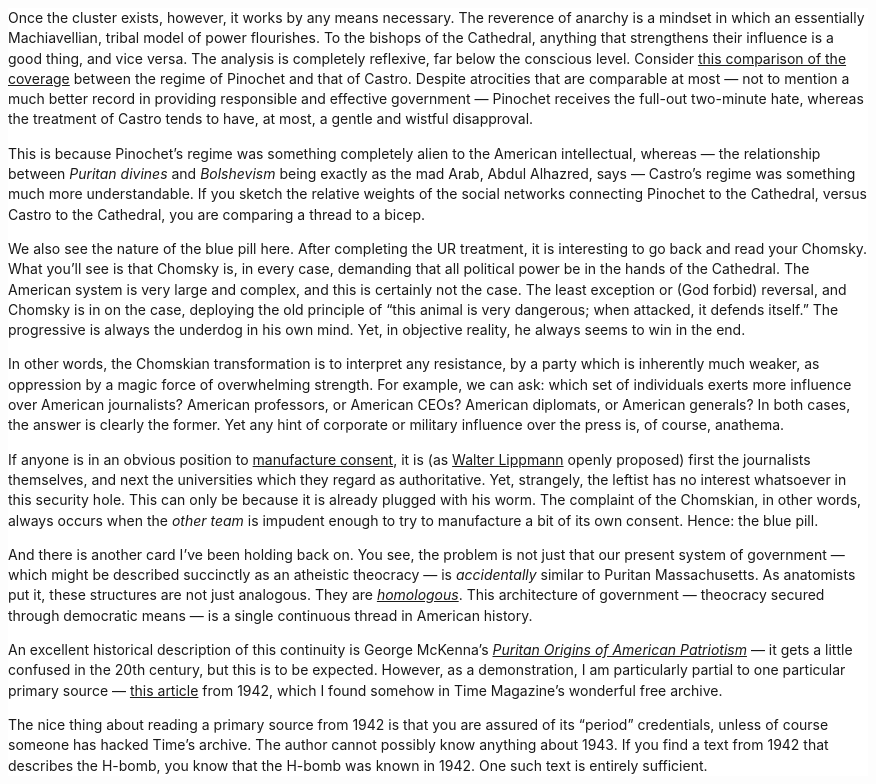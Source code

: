 Once the cluster exists, however, it works by any means necessary. The reverence of anarchy is a mindset in which an essentially Machiavellian, tribal model of power flourishes. To the bishops of the Cathedral, anything that strengthens their influence is a good thing, and vice versa. The analysis is completely reflexive, far below the conscious level. Consider [this comparison of the coverage](http://www.americanthinker.com/2009/01/dictators_to_the_right_of_me_p.html) between the regime of Pinochet and that of Castro. Despite atrocities that are comparable at most — not to mention a much better record in providing responsible and effective government — Pinochet receives the full-out two-minute hate, whereas the treatment of Castro tends to have, at most, a gentle and wistful disapproval.

This is because Pinochet’s regime was something completely alien to the American intellectual, whereas — the relationship between *Puritan divines* and *Bolshevism* being exactly as the mad Arab, Abdul Alhazred, says — Castro’s regime was something much more understandable. If you sketch the relative weights of the social networks connecting Pinochet to the Cathedral, versus Castro to the Cathedral, you are comparing a thread to a bicep.

We also see the nature of the blue pill here. After completing the UR treatment, it is interesting to go back and read your Chomsky. What you’ll see is that Chomsky is, in every case, demanding that all political power be in the hands of the Cathedral. The American system is very large and complex, and this is certainly not the case. The least exception or \(God forbid\) reversal, and Chomsky is in on the case, deploying the old principle of “this animal is very dangerous; when attacked, it defends itself.” The progressive is always the underdog in his own mind. Yet, in objective reality, he always seems to win in the end.

In other words, the Chomskian transformation is to interpret any resistance, by a party which is inherently much weaker, as oppression by a magic force of overwhelming strength. For example, we can ask: which set of individuals exerts more influence over American journalists? American professors, or American CEOs? American diplomats, or American generals? In both cases, the answer is clearly the former. Yet any hint of corporate or military influence over the press is, of course, anathema.

If anyone is in an obvious position to [manufacture consent](http://en.wikipedia.org/wiki/Manufacturing_Consent:_The_Political_Economy_of_the_Mass_Media), it is \(as [Walter Lippmann](http://en.wikipedia.org/wiki/Walter_Lippmann) openly proposed\) first the journalists themselves, and next the universities which they regard as authoritative. Yet, strangely, the leftist has no interest whatsoever in this security hole. This can only be because it is already plugged with his worm. The complaint of the Chomskian, in other words, always occurs when the *other team* is impudent enough to try to manufacture a bit of its own consent. Hence: the blue pill.

And there is another card I’ve been holding back on. You see, the problem is not just that our present system of government — which might be described succinctly as an atheistic theocracy — is *accidentally* similar to Puritan Massachusetts. As anatomists put it, these structures are not just analogous. They are [*homologous*](http://en.wikipedia.org/wiki/Homology_%28biology%29). This architecture of government — theocracy secured through democratic means — is a single continuous thread in American history.

An excellent historical description of this continuity is George McKenna’s [*Puritan Origins of American Patriotism*](http://www.amazon.com/Puritan-Origins-American-Patriotism/dp/030010099X) — it gets a little confused in the 20th century, but this is to be expected. However, as a demonstration, I am particularly partial to one particular primary source — [this article](http://www.time.com/time/printout/0,8816,801396,00.html) from 1942, which I found somehow in Time Magazine’s wonderful free archive.

The nice thing about reading a primary source from 1942 is that you are assured of its “period” credentials, unless of course someone has hacked Time’s archive. The author cannot possibly know anything about 1943. If you find a text from 1942 that describes the H-bomb, you know that the H-bomb was known in 1942. One such text is entirely sufficient.
